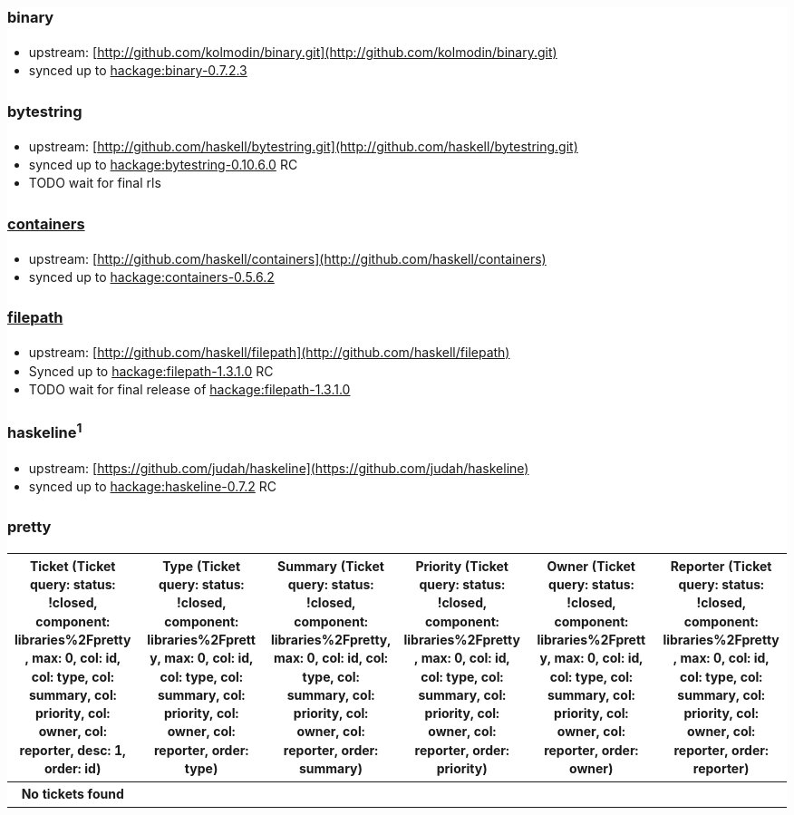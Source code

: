 ### binary

- upstream: [http://github.com/kolmodin/binary.git](http://github.com/kolmodin/binary.git)
- synced up to [hackage:binary-0.7.2.3](http://hackage.haskell.org/package/binary-0.7.2.3)

### bytestring

- upstream: [http://github.com/haskell/bytestring.git](http://github.com/haskell/bytestring.git)
- synced up to [hackage:bytestring-0.10.6.0](http://hackage.haskell.org/package/bytestring-0.10.6.0) RC
- TODO wait for final rls

### [containers](http://hackage.haskell.org/package/containers)

- upstream: [http://github.com/haskell/containers](http://github.com/haskell/containers)
- synced up to [hackage:containers-0.5.6.2](http://hackage.haskell.org/package/containers-0.5.6.2)

### [filepath](http://hackage.haskell.org/package/filepath)

- upstream: [http://github.com/haskell/filepath](http://github.com/haskell/filepath)
- Synced up to [hackage:filepath-1.3.1.0](http://hackage.haskell.org/package/filepath-1.3.1.0) RC
- TODO wait for final release of [hackage:filepath-1.3.1.0](http://hackage.haskell.org/package/filepath-1.3.1.0)

### haskeline<sup>1</sup>

- upstream: [https://github.com/judah/haskeline](https://github.com/judah/haskeline)
- synced up to [hackage:haskeline-0.7.2](http://hackage.haskell.org/package/haskeline-0.7.2) RC

### pretty

<table><tr><th>Ticket (Ticket query: status: !closed, component: libraries%2Fpretty, max: 0, col: id, col: type, col: summary, col: priority, col: owner, col: reporter, desc: 1, order: id)</th>
<th>Type (Ticket query: status: !closed, component: libraries%2Fpretty, max: 0, col: id, col: type, col: summary, col: priority, col: owner, col: reporter, order: type)</th>
<th>Summary (Ticket query: status: !closed, component: libraries%2Fpretty, max: 0, col: id, col: type, col: summary, col: priority, col: owner, col: reporter, order: summary)</th>
<th>Priority (Ticket query: status: !closed, component: libraries%2Fpretty, max: 0, col: id, col: type, col: summary, col: priority, col: owner, col: reporter, order: priority)</th>
<th>Owner (Ticket query: status: !closed, component: libraries%2Fpretty, max: 0, col: id, col: type, col: summary, col: priority, col: owner, col: reporter, order: owner)</th>
<th>Reporter (Ticket query: status: !closed, component: libraries%2Fpretty, max: 0, col: id, col: type, col: summary, col: priority, col: owner, col: reporter, order: reporter)</th></tr>
<tr><th>
            No tickets found
          </th>
<th></th>
<th></th>
<th></th>
<th></th>
<th></th></tr></table>
